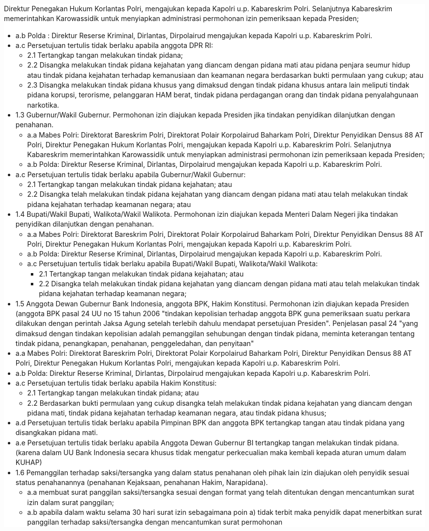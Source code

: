 Direktur Penegakan Hukum Korlantas Polri, mengajukan kepada Kapolri u.p. Kabareskrim Polri. Selanjutnya Kabareskrim memerintahkan Karowassidik untuk menyiapkan administrasi permohonan izin pemeriksaan kepada Presiden;

- a.b Polda : Direktur Reserse Kriminal, Dirlantas, Dirpolairud mengajukan kepada Kapolri u.p. Kabareskrim Polri.
- a.c Persetujuan tertulis tidak berlaku apabila anggota DPR RI:
	- 2.1 Tertangkap tangan melakukan tindak pidana;
	- 2.2 Disangka melakukan tindak pidana kejahatan yang diancam dengan pidana mati atau pidana penjara seumur hidup atau tindak pidana kejahatan terhadap kemanusiaan dan keamanan negara berdasarkan bukti permulaan yang cukup; atau
	- 2.3 Disangka melakukan tindak pidana khusus yang dimaksud dengan tindak pidana khusus antara lain meliputi tindak pidana korupsi, terorisme, pelanggaran HAM berat, tindak pidana perdagangan orang dan tindak pidana penyalahgunaan narkotika.
- 1.3 Gubernur/Wakil Gubernur. Permohonan izin diajukan kepada Presiden jika tindakan penyidikan dilanjutkan dengan penahanan.
	- a.a Mabes Polri: Direktorat Bareskrim Polri, Direktorat Polair Korpolairud Baharkam Polri, Direktur Penyidikan Densus 88 AT Polri, Direktur Penegakan Hukum Korlantas Polri, mengajukan kepada Kapolri u.p. Kabareskrim Polri. Selanjutnya Kabareskrim memerintahkan Karowassidik untuk menyiapkan administrasi permohonan izin pemeriksaan kepada Presiden;
	- a.b Polda: Direktur Reserse Kriminal, Dirlantas, Dirpolairud mengajukan kepada Kapolri u.p. Kabareskrim Polri.
- a.c Persetujuan tertulis tidak berlaku apabila Gubernur/Wakil Gubernur:
	- 2.1 Tertangkap tangan melakukan tindak pidana kejahatan; atau
	- 2.2 Disangka telah melakukan tindak pidana kejahatan yang diancam dengan pidana mati atau telah melakukan tindak pidana kejahatan terhadap keamanan negara; atau
- 1.4 Bupati/Wakil Bupati, Walikota/Wakil Walikota. Permohonan izin diajukan kepada Menteri Dalam Negeri jika tindakan penyidikan dilanjutkan dengan penahanan.
	- a.a Mabes Polri: Direktorat Bareskrim Polri, Direktorat Polair Korpolairud Baharkam Polri, Direktur Penyidikan Densus 88 AT Polri, Direktur Penegakan Hukum Korlantas Polri, mengajukan kepada Kapolri u.p. Kabareskrim Polri.
	- a.b Polda: Direktur Reserse Kriminal, Dirlantas, Dirpolairud mengajukan kepada Kapolri u.p. Kabareskrim Polri.
	- a.c Persetujuan tertulis tidak berlaku apabila Bupati/Wakil Bupati, Walikota/Wakil Walikota:
		- 2.1 Tertangkap tangan melakukan tindak pidana kejahatan; atau
		- 2.2 Disangka telah melakukan tindak pidana kejahatan yang diancam dengan pidana mati atau telah melakukan tindak pidana kejahatan terhadap keamanan negara;
- 1.5 Anggota Dewan Gubernur Bank Indonesia, anggota BPK, Hakim Konstitusi. Permohonan izin diajukan kepada Presiden (anggota BPK pasal 24 UU no 15 tahun 2006 "tindakan kepolisian terhadap anggota BPK guna pemeriksaan suatu perkara dilakukan dengan perintah Jaksa Agung setelah terlebih dahulu mendapat persetujuan Presiden". Penjelasan pasal 24 "yang dimaksud dengan tindakan kepolisian adalah pemanggilan sehubungan dengan tindak pidana, meminta keterangan tentang tindak pidana, penangkapan, penahanan, penggeledahan, dan penyitaan"
- a.a Mabes Polri: Direktorat Bareskrim Polri, Direktorat Polair Korpolairud Baharkam Polri, Direktur Penyidikan Densus 88 AT Polri, Direktur Penegakan Hukum Korlantas Polri, mengajukan kepada Kapolri u.p. Kabareskrim Polri.
- a.b Polda: Direktur Reserse Kriminal, Dirlantas, Dirpolairud mengajukan kepada Kapolri u.p. Kabareskrim Polri.
- a.c Persetujuan tertulis tidak berlaku apabila Hakim Konstitusi:
	- 2.1 Tertangkap tangan melakukan tindak pidana; atau
	- 2.2 Berdasarkan bukti permulaan yang cukup disangka telah melakukan tindak pidana kejahatan yang diancam dengan pidana mati, tindak pidana kejahatan terhadap keamanan negara, atau tindak pidana khusus;
- a.d Persetujuan tertulis tidak berlaku apabila Pimpinan BPK dan anggota BPK tertangkap tangan atau tindak pidana yang disangkakan pidana mati.
- a.e Persetujuan tertulis tidak berlaku apabila Anggota Dewan Gubernur BI tertangkap tangan melakukan tindak pidana. (karena dalam UU Bank Indonesia secara khusus tidak mengatur perkecualian maka kembali kepada aturan umum dalam KUHAP)
- 1.6 Pemanggilan terhadap saksi/tersangka yang dalam status penahanan oleh pihak lain izin diajukan oleh penyidik sesuai status penahanannya (penahanan Kejaksaan, penahanan Hakim, Narapidana).
	- a.a membuat surat panggilan saksi/tersangka sesuai dengan format yang telah ditentukan dengan mencantumkan surat izin dalam surat panggilan;
	- a.b apabila dalam waktu selama 30 hari surat izin sebagaimana poin a) tidak terbit maka penyidik dapat menerbitkan surat panggilan terhadap saksi/tersangka dengan mencantumkan surat permohonan